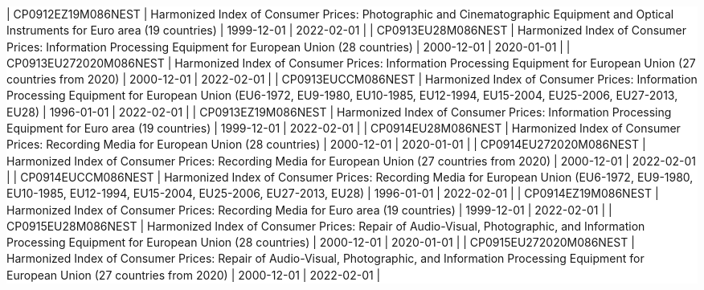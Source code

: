| CP0912EZ19M086NEST     | Harmonized Index of Consumer Prices: Photographic and Cinematographic Equipment and Optical Instruments for Euro area (19 countries)                                                                                                             | 1999-12-01          | 2022-02-01        |
| CP0913EU28M086NEST     | Harmonized Index of Consumer Prices: Information Processing Equipment for European Union (28 countries)                                                                                                                                          | 2000-12-01          | 2020-01-01        |
| CP0913EU272020M086NEST | Harmonized Index of Consumer Prices: Information Processing Equipment for European Union (27 countries from 2020)                                                                                                                                | 2000-12-01          | 2022-02-01        |
| CP0913EUCCM086NEST     | Harmonized Index of Consumer Prices: Information Processing Equipment for European Union (EU6-1972, EU9-1980, EU10-1985, EU12-1994, EU15-2004, EU25-2006, EU27-2013, EU28)                                                                       | 1996-01-01          | 2022-02-01        |
| CP0913EZ19M086NEST     | Harmonized Index of Consumer Prices: Information Processing Equipment for Euro area (19 countries)                                                                                                                                               | 1999-12-01          | 2022-02-01        |
| CP0914EU28M086NEST     | Harmonized Index of Consumer Prices: Recording Media for European Union (28 countries)                                                                                                                                                           | 2000-12-01          | 2020-01-01        |
| CP0914EU272020M086NEST | Harmonized Index of Consumer Prices: Recording Media for European Union (27 countries from 2020)                                                                                                                                                 | 2000-12-01          | 2022-02-01        |
| CP0914EUCCM086NEST     | Harmonized Index of Consumer Prices: Recording Media for European Union (EU6-1972, EU9-1980, EU10-1985, EU12-1994, EU15-2004, EU25-2006, EU27-2013, EU28)                                                                                        | 1996-01-01          | 2022-02-01        |
| CP0914EZ19M086NEST     | Harmonized Index of Consumer Prices: Recording Media for Euro area (19 countries)                                                                                                                                                                | 1999-12-01          | 2022-02-01        |
| CP0915EU28M086NEST     | Harmonized Index of Consumer Prices: Repair of Audio-Visual, Photographic, and Information Processing Equipment for European Union (28 countries)                                                                                                | 2000-12-01          | 2020-01-01        |
| CP0915EU272020M086NEST | Harmonized Index of Consumer Prices: Repair of Audio-Visual, Photographic, and Information Processing Equipment for European Union (27 countries from 2020)                                                                                      | 2000-12-01          | 2022-02-01        |
